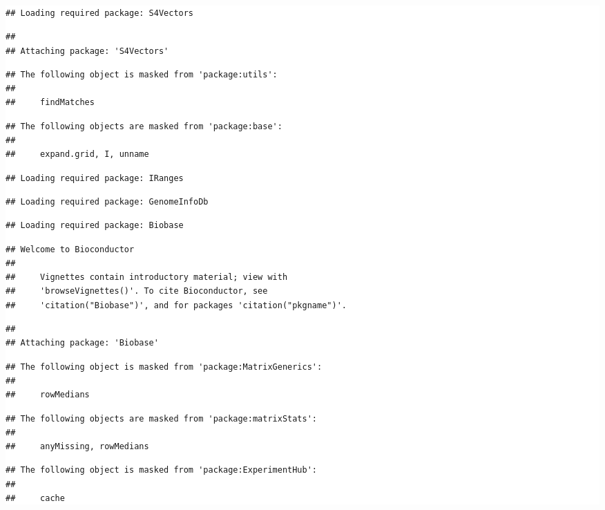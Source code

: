 ```
## Loading required package: S4Vectors
```

```
## 
## Attaching package: 'S4Vectors'
```

```
## The following object is masked from 'package:utils':
## 
##     findMatches
```

```
## The following objects are masked from 'package:base':
## 
##     expand.grid, I, unname
```

```
## Loading required package: IRanges
```

```
## Loading required package: GenomeInfoDb
```

```
## Loading required package: Biobase
```

```
## Welcome to Bioconductor
## 
##     Vignettes contain introductory material; view with
##     'browseVignettes()'. To cite Bioconductor, see
##     'citation("Biobase")', and for packages 'citation("pkgname")'.
```

```
## 
## Attaching package: 'Biobase'
```

```
## The following object is masked from 'package:MatrixGenerics':
## 
##     rowMedians
```

```
## The following objects are masked from 'package:matrixStats':
## 
##     anyMissing, rowMedians
```

```
## The following object is masked from 'package:ExperimentHub':
## 
##     cache
```
